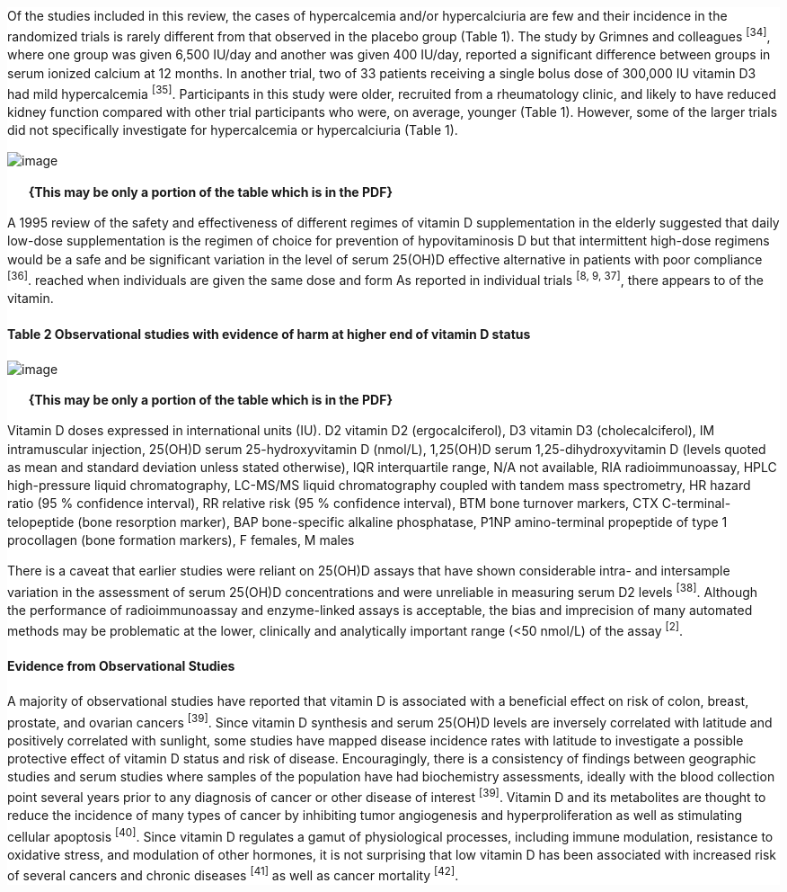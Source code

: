 Of the studies included in this review, the cases of hypercalcemia and/or hypercalciuria are few and their incidence in the randomized trials is rarely different from that observed in the placebo group (Table 1). The study by Grimnes and colleagues <sup>[34]</sup>, where one group was given 6,500 IU/day and another was given 400 IU/day, reported a significant difference between groups in serum ionized calcium at 12 months. In another trial, two of 33 patients receiving a single bolus dose of 300,000 IU vitamin D3 had mild hypercalcemia <sup>[35]</sup>. Participants in this study were older, recruited from a rheumatology clinic, and likely to have reduced kidney function compared with other trial participants who were, on average, younger (Table 1). However, some of the larger trials did not specifically investigate for hypercalcemia or hypercalciuria (Table 1).

<img src="https://d378j1rmrlek7x.cloudfront.net/attachments/jpeg/high-t1.jpg" alt="image">

&nbsp; &nbsp; &nbsp; **{This may be only a portion of the table which is in the PDF}** 

A 1995 review of the safety and effectiveness of different regimes of vitamin D supplementation in the elderly suggested that daily low-dose supplementation is the regimen of choice for prevention of hypovitaminosis D but that intermittent high-dose regimens would be a safe and be significant variation in the level of serum 25(OH)D effective alternative in patients with poor compliance <sup>[36]</sup>. reached when individuals are given the same dose and form As reported in individual trials <sup>[8, 9, 37]</sup>, there appears to     of the vitamin.

#### Table 2 Observational studies with evidence of harm at higher end of vitamin D status

<img src="https://d378j1rmrlek7x.cloudfront.net/attachments/jpeg/high-t2.jpg" alt="image">

&nbsp; &nbsp; &nbsp; **{This may be only a portion of the table which is in the PDF}** 

Vitamin D doses expressed in international units (IU). D2 vitamin D2 (ergocalciferol), D3 vitamin D3 (cholecalciferol), IM intramuscular injection, 25(OH)D serum 25-hydroxyvitamin D (nmol/L), 1,25(OH)D serum 1,25-dihydroxyvitamin D (levels quoted as mean and standard deviation unless stated otherwise), IQR interquartile range, N/A not available, RIA radioimmunoassay, HPLC high-pressure liquid chromatography, LC-MS/MS liquid chromatography coupled with tandem mass spectrometry, HR hazard ratio (95 % confidence interval), RR relative risk (95 % confidence interval), BTM bone turnover markers, CTX C-terminal-telopeptide (bone resorption marker), BAP bone-specific alkaline phosphatase, P1NP amino-terminal propeptide of type 1 procollagen (bone formation markers), F females, M males

There is a caveat that earlier studies were reliant on 25(OH)D assays that have shown considerable intra- and intersample variation in the assessment of serum 25(OH)D concentrations and were unreliable in measuring serum D2 levels <sup>[38]</sup>. Although the performance of radioimmunoassay and enzyme-linked assays is acceptable, the bias and imprecision of many automated methods may be problematic at the lower, clinically and analytically important range (<50 nmol/L) of the assay <sup>[2]</sup>.

#### Evidence from Observational Studies

A majority of observational studies have reported that vitamin D is associated with a beneficial effect on risk of colon, breast, prostate, and ovarian cancers <sup>[39]</sup>. Since vitamin D synthesis and serum 25(OH)D levels are inversely correlated with latitude and positively correlated with sunlight, some studies have mapped disease incidence rates with latitude to investigate a possible protective effect of vitamin D status and risk of disease. Encouragingly, there is a consistency of findings between geographic studies and serum studies where samples of the population have had biochemistry assessments, ideally with the blood collection point several years prior to any diagnosis of cancer or other disease of interest <sup>[39]</sup>. Vitamin D and its metabolites are thought to reduce the incidence of many types of cancer by inhibiting tumor angiogenesis and hyperproliferation as well as stimulating cellular apoptosis <sup>[40]</sup>. Since vitamin D regulates a gamut of physiological processes, including immune modulation, resistance to oxidative stress, and modulation of other hormones, it is not surprising that low vitamin D has been associated with increased risk of several cancers and chronic diseases <sup>[41]</sup> as well as cancer mortality <sup>[42]</sup>.
